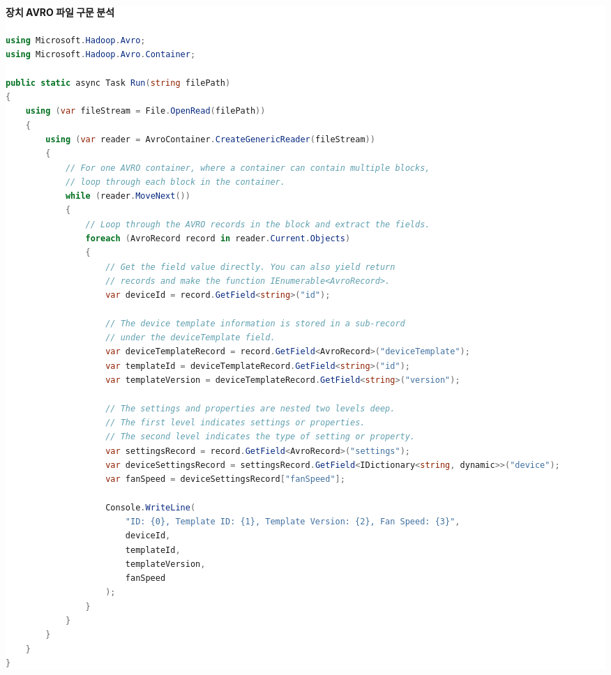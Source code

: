 #### <a name="parse-a-devices-avro-file"></a>장치 AVRO 파일 구문 분석

```csharp
using Microsoft.Hadoop.Avro;
using Microsoft.Hadoop.Avro.Container;

public static async Task Run(string filePath)
{
    using (var fileStream = File.OpenRead(filePath))
    {
        using (var reader = AvroContainer.CreateGenericReader(fileStream))
        {
            // For one AVRO container, where a container can contain multiple blocks,
            // loop through each block in the container.
            while (reader.MoveNext())
            {
                // Loop through the AVRO records in the block and extract the fields.
                foreach (AvroRecord record in reader.Current.Objects)
                {
                    // Get the field value directly. You can also yield return
                    // records and make the function IEnumerable<AvroRecord>.
                    var deviceId = record.GetField<string>("id");

                    // The device template information is stored in a sub-record
                    // under the deviceTemplate field.
                    var deviceTemplateRecord = record.GetField<AvroRecord>("deviceTemplate");
                    var templateId = deviceTemplateRecord.GetField<string>("id");
                    var templateVersion = deviceTemplateRecord.GetField<string>("version");

                    // The settings and properties are nested two levels deep.
                    // The first level indicates settings or properties.
                    // The second level indicates the type of setting or property.
                    var settingsRecord = record.GetField<AvroRecord>("settings");
                    var deviceSettingsRecord = settingsRecord.GetField<IDictionary<string, dynamic>>("device");
                    var fanSpeed = deviceSettingsRecord["fanSpeed"];
                    
                    Console.WriteLine(
                        "ID: {0}, Template ID: {1}, Template Version: {2}, Fan Speed: {3}",
                        deviceId,
                        templateId,
                        templateVersion,
                        fanSpeed
                    );
                }
            }
        }
    }
}

```
